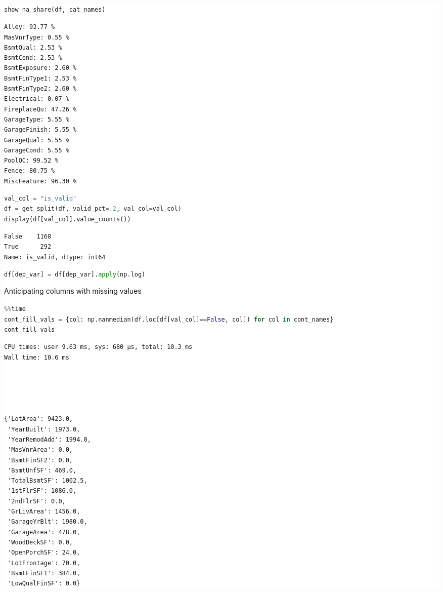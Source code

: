 
```python
show_na_share(df, cat_names)
```

    Alley: 93.77 %
    MasVnrType: 0.55 %
    BsmtQual: 2.53 %
    BsmtCond: 2.53 %
    BsmtExposure: 2.60 %
    BsmtFinType1: 2.53 %
    BsmtFinType2: 2.60 %
    Electrical: 0.07 %
    FireplaceQu: 47.26 %
    GarageType: 5.55 %
    GarageFinish: 5.55 %
    GarageQual: 5.55 %
    GarageCond: 5.55 %
    PoolQC: 99.52 %
    Fence: 80.75 %
    MiscFeature: 96.30 %


```python
val_col = "is_valid"
df = get_split(df, valid_pct=.2, val_col=val_col)
display(df[val_col].value_counts())
```


    False    1168
    True      292
    Name: is_valid, dtype: int64


```python
df[dep_var] = df[dep_var].apply(np.log)
```

Anticipating columns with missing values

```python
%%time
cont_fill_vals = {col: np.nanmedian(df.loc[df[val_col]==False, col]) for col in cont_names}
cont_fill_vals
```

    CPU times: user 9.63 ms, sys: 680 µs, total: 10.3 ms
    Wall time: 10.6 ms





    {'LotArea': 9423.0,
     'YearBuilt': 1973.0,
     'YearRemodAdd': 1994.0,
     'MasVnrArea': 0.0,
     'BsmtFinSF2': 0.0,
     'BsmtUnfSF': 469.0,
     'TotalBsmtSF': 1002.5,
     '1stFlrSF': 1086.0,
     '2ndFlrSF': 0.0,
     'GrLivArea': 1456.0,
     'GarageYrBlt': 1980.0,
     'GarageArea': 478.0,
     'WoodDeckSF': 0.0,
     'OpenPorchSF': 24.0,
     'LotFrontage': 70.0,
     'BsmtFinSF1': 384.0,
     'LowQualFinSF': 0.0}
